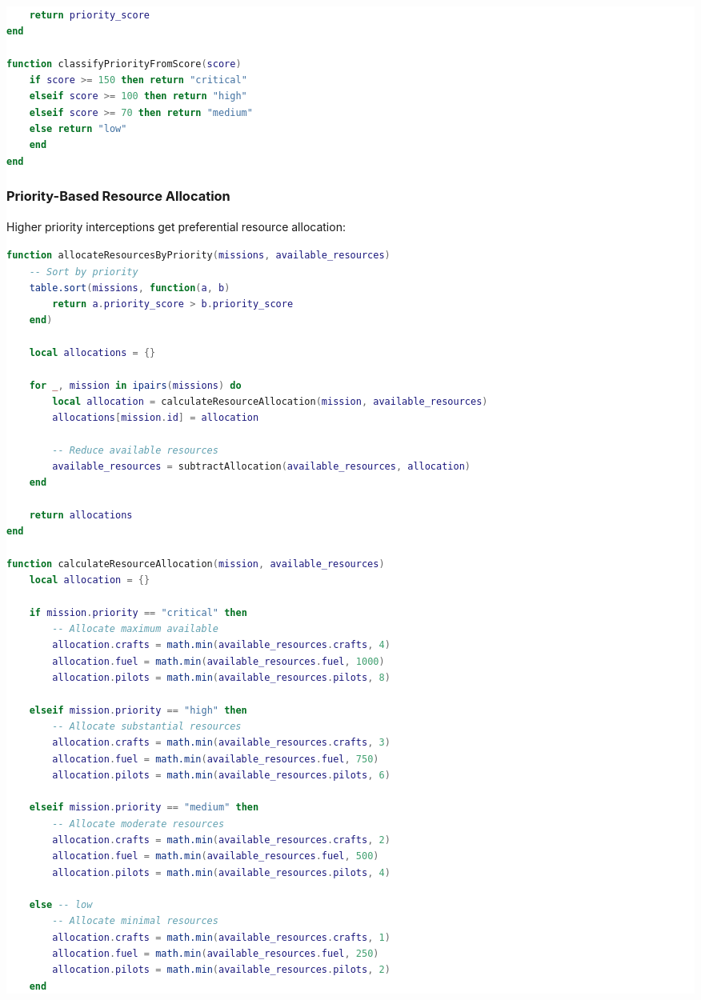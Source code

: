 ```lua
    return priority_score
end

function classifyPriorityFromScore(score)
    if score >= 150 then return "critical"
    elseif score >= 100 then return "high"
    elseif score >= 70 then return "medium"
    else return "low"
    end
end
```

### Priority-Based Resource Allocation

Higher priority interceptions get preferential resource allocation:

```lua
function allocateResourcesByPriority(missions, available_resources)
    -- Sort by priority
    table.sort(missions, function(a, b)
        return a.priority_score > b.priority_score
    end)

    local allocations = {}

    for _, mission in ipairs(missions) do
        local allocation = calculateResourceAllocation(mission, available_resources)
        allocations[mission.id] = allocation

        -- Reduce available resources
        available_resources = subtractAllocation(available_resources, allocation)
    end

    return allocations
end

function calculateResourceAllocation(mission, available_resources)
    local allocation = {}

    if mission.priority == "critical" then
        -- Allocate maximum available
        allocation.crafts = math.min(available_resources.crafts, 4)
        allocation.fuel = math.min(available_resources.fuel, 1000)
        allocation.pilots = math.min(available_resources.pilots, 8)

    elseif mission.priority == "high" then
        -- Allocate substantial resources
        allocation.crafts = math.min(available_resources.crafts, 3)
        allocation.fuel = math.min(available_resources.fuel, 750)
        allocation.pilots = math.min(available_resources.pilots, 6)

    elseif mission.priority == "medium" then
        -- Allocate moderate resources
        allocation.crafts = math.min(available_resources.crafts, 2)
        allocation.fuel = math.min(available_resources.fuel, 500)
        allocation.pilots = math.min(available_resources.pilots, 4)

    else -- low
        -- Allocate minimal resources
        allocation.crafts = math.min(available_resources.crafts, 1)
        allocation.fuel = math.min(available_resources.fuel, 250)
        allocation.pilots = math.min(available_resources.pilots, 2)
    end

```
